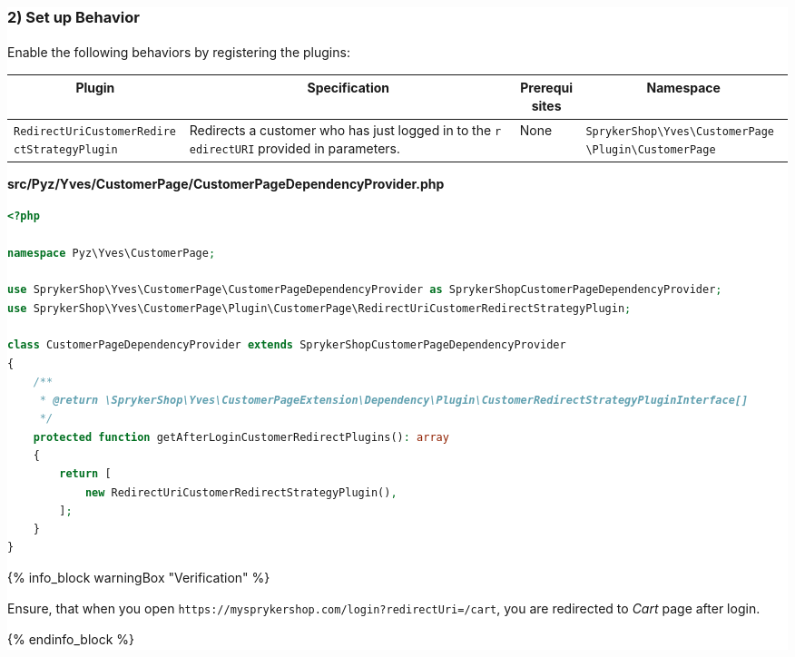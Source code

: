 ### 2) Set up Behavior
Enable the following behaviors by registering the plugins:

| Plugin | Specification | Prerequisites | Namespace |
| --- | --- | --- | --- |
| `RedirectUriCustomerRedirectStrategyPlugin` | Redirects a customer who has just logged in to the `redirectURI` provided in parameters. | None | `SprykerShop\Yves\CustomerPage\Plugin\CustomerPage` |

**src/Pyz/Yves/CustomerPage/CustomerPageDependencyProvider.php**

```php
<?php

namespace Pyz\Yves\CustomerPage;

use SprykerShop\Yves\CustomerPage\CustomerPageDependencyProvider as SprykerShopCustomerPageDependencyProvider;
use SprykerShop\Yves\CustomerPage\Plugin\CustomerPage\RedirectUriCustomerRedirectStrategyPlugin;

class CustomerPageDependencyProvider extends SprykerShopCustomerPageDependencyProvider
{
    /**
     * @return \SprykerShop\Yves\CustomerPageExtension\Dependency\Plugin\CustomerRedirectStrategyPluginInterface[]
     */
    protected function getAfterLoginCustomerRedirectPlugins(): array
    {
        return [
            new RedirectUriCustomerRedirectStrategyPlugin(),
        ];
    }
}
```    
{% info_block warningBox "Verification" %}

Ensure, that when you open `https://mysprykershop.com/login?redirectUri=/cart`, you are redirected to *Cart* page after login.

{% endinfo_block %}

